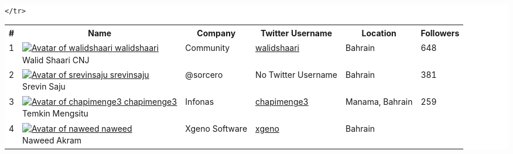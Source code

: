 	</tr>
</table>

<table>
	<tr>
		<th>#</th>
		<th>Name</th>
		<th>Company</th>
		<th>Twitter Username</th>
		<th>Location</th>
		<th>Followers</th>
	</tr>
	<tr>
		<td>1</td>
		<td>
			<a href="https://github.com/walidshaari">
				<img src="https://avatars.githubusercontent.com/u/1757428?s=72&v=4" width="24" alt="Avatar of walidshaari"> walidshaari
			</a><br/>
			Walid Shaari CNJ
		</td>
		<td>Community </td>
		<td><a href="https://twitter.com/walidshaari">walidshaari</a></td>
		<td>Bahrain</td>
		<td>648</td>
	</tr>
	<tr>
		<td>2</td>
		<td>
			<a href="https://github.com/srevinsaju">
				<img src="https://avatars.githubusercontent.com/u/48695438?s=72&u=b85963c4a0456dd08be2735374f748db0791322a&v=4" width="24" alt="Avatar of srevinsaju"> srevinsaju
			</a><br/>
			Srevin Saju
		</td>
		<td>@sorcero </td>
		<td>No Twitter Username</td>
		<td> Bahrain</td>
		<td>381</td>
	</tr>
	<tr>
		<td>3</td>
		<td>
			<a href="https://github.com/chapimenge3">
				<img src="https://avatars.githubusercontent.com/u/48279189?s=72&u=3a085b251048738fdc4313bc9a97e30179bf456a&v=4" width="24" alt="Avatar of chapimenge3"> chapimenge3
			</a><br/>
			Temkin Mengsitu
		</td>
		<td>Infonas </td>
		<td><a href="https://twitter.com/chapimenge3">chapimenge3</a></td>
		<td>Manama, Bahrain</td>
		<td>259</td>
	</tr>
	<tr>
		<td>4</td>
		<td>
			<a href="https://github.com/naweed">
				<img src="https://avatars.githubusercontent.com/u/103980?s=72&u=c71540b39922378245caec542c4833b4e08f7389&v=4" width="24" alt="Avatar of naweed"> naweed
			</a><br/>
			Naweed Akram
		</td>
		<td>Xgeno Software </td>
		<td><a href="https://twitter.com/xgeno">xgeno</a></td>
		<td>Bahrain</td>